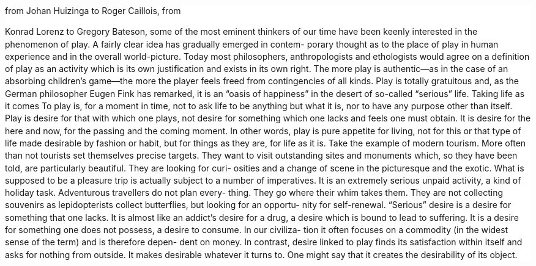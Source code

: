 from Johan Huizinga to Roger Caillois, from 
  
Konrad Lorenz to Gregory Bateson, some of the 
most eminent thinkers of our time have been 
keenly interested in the phenomenon of play. A 
fairly clear idea has gradually emerged in contem- 
porary thought as to the place of play in human 
experience and in the overall world-picture. 
Today most philosophers, anthropologists and 
ethologists would agree on a definition of play 
as an activity which is its own justification and 
exists in its own right. 
The more play is authentic—as in the case of 
an absorbing children’s game—the more the 
player feels freed from contingencies of all kinds. 
Play is totally gratuitous and, as the German 
philosopher Eugen Fink has remarked, it is an 
“oasis of happiness” in the desert of so-called 
“serious” life. 
Taking life as it comes 
To play is, for a moment in time, not to ask life 
to be anything but what it is, nor to have any 
purpose other than itself. 
Play is desire for that with which one plays, 
not desire for something which one lacks and 
feels one must obtain. It is desire for the here and 
now, for the passing and the coming moment. 
In other words, play is pure appetite for living, 
not for this or that type of life made desirable 
by fashion or habit, but for things as they are, 
for life as it is. 
Take the example of modern tourism. More 
often than not tourists set themselves precise 
targets. They want to visit outstanding sites and 
monuments which, so they have been told, are 
particularly beautiful. They are looking for curi- 
osities and a change of scene in the picturesque 
and the exotic. What is supposed to be a pleasure 
trip is actually subject to a number of imperatives. 
It is an extremely serious unpaid activity, a kind 
of holiday task. 
Adventurous travellers do not plan every- 
thing. They go where their whim takes them. 
They are not collecting souvenirs as lepidopterists 
collect butterflies, but looking for an opportu- 
nity for self-renewal. 
“Serious” desire is a desire for something that 
one lacks. It is almost like an addict’s desire for 
a drug, a desire which is bound to lead to 
suffering. It is a desire for something one does 
not possess, a desire to consume. In our civiliza- 
tion it often focuses on a commodity (in the 
widest sense of the term) and is therefore depen- 
dent on money. In contrast, desire linked to play 
finds its satisfaction within itself and asks for 
nothing from outside. It makes desirable 
whatever it turns to. One might say that it creates 
the desirability of its object.

